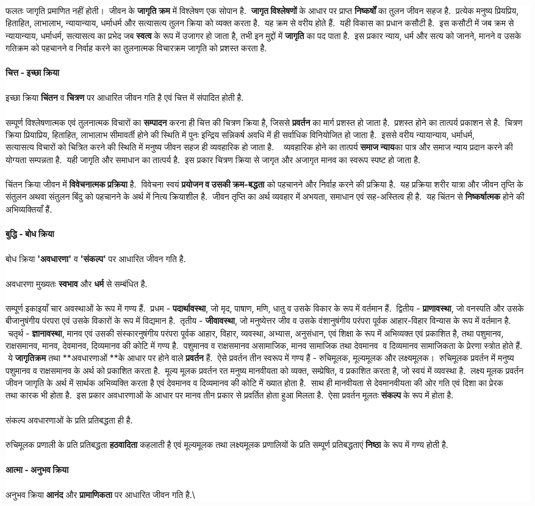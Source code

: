फलतः जागृति प्रमाणित नहीं होती।  जीवन के **जागृति क्रम** में विश्लेषण एक सोपान है.
 **जागृत विश्लेषणों** के आधार पर प्राप्त **निष्कर्षों** का तुलन जीवन सहज है.  प्रत्येक
मनुष्य प्रियप्रिय, हिताहित, लाभालाभ, न्यायान्याय, धर्माधर्म और सत्यासत्य तुलन क्रिया
को व्यक्त करता है.  यह क्रम से वरीय होते हैं.  यही विकास का प्रधान कसौटी है.  इस
कसौटी में जब क्रम से न्यायान्याय, धर्माधर्म, सत्यासत्य का प्रभेद जब **स्वत्व** के रूप में
उजागर हो जाता है, तभी इन मुद्दों में **जागृति** का पद पाता है.  इस प्रकार न्याय,
धर्म और सत्य को जानने, मानने व उसके गतिक्रम को पहचानने व निर्वाह करने का
तुलनात्मक विचारक्रम जागृति को प्रशस्त करता है.  \
\
**चित्त - इच्छा क्रिया**\
\
इच्छा क्रिया **चिंतन** व **चित्रण** पर आधारित जीवन गति है एवं चित्त में संपादित
होती है.\
\
सम्पूर्ण विश्लेषणात्मक एवं तुलनात्मक विचारों का **सम्पादन** करना ही चित्त की चित्रण
क्रिया है, जिससे **प्रवर्तन** का मार्ग प्रशस्त हो जाता है.  प्रशस्त होने का तात्पर्य
प्रकाशन से है.  चित्रण क्रिया प्रियाप्रिय, हिताहित, लाभालाभ सीमावर्ती होने की
स्थिति में पुनः इन्द्रिय सन्निकर्ष अवधि में ही सर्वाधिक विनियोजित हो जाता है.
 इससे वरीय न्यायान्याय, धर्माधर्म, सत्यासत्य विचारों को चित्रित करने की स्थिति
में मनुष्य जीवन सहज ही व्यवहारिक हो जाता है.    व्यवहारिक होने का तात्पर्य **समाज
न्याय**का पात्र और समाज न्याय प्रदान करने की योग्यता सम्पन्नता है.  यही जागृति और
समाधान का तात्पर्य है.  इस प्रकार चित्रण क्रिया से जागृत और अजागृत मानव का स्वरूप
स्पष्ट हो जाता है.  \
\
चिंतन क्रिया जीवन में **विवेचनात्मक प्रक्रिया** है.  विवेचना स्वयं **प्रयोजन व उसकी
क्रम-बद्धता** को पहचानने और निर्वाह करने की प्रक्रिया है.  यह प्रक्रिया शरीर यात्रा
और जीवन तृप्ति के संतुलन अथवा संतुलन बिंदु को पहचानने के अर्थ में नित्य क्रियाशील है.
 जीवन तृप्ति का अर्थ व्यवहार में अभयता, समाधान एवं सह-अस्तित्व ही है.  यह चिंतन
से **निष्कर्षात्मक** होने की अभिव्यक्तियाँ हैं.  \
\
**बुद्धि - बोध क्रिया**\
\
बोध क्रिया **\'अवधारणा\'** व **\'संकल्प\'** पर आधारित जीवन गति है.  \
\
अवधारणा मुख्यतः **स्वभाव** और **धर्म** से सम्बंधित है. \
\
सम्पूर्ण इकाइयाँ चार अवस्थाओं के रूप में गण्य हैं.  प्रधम - **पदार्थावस्था**, जो मृद,
पाषाण, मणि, धातु व उसके विकार के रूप में वर्तमान हैं.  द्वितीय - **प्राणावस्था**, जो
वनस्पति और उसके बीजानुषंगीय पंरपरा एवं उसके विकारों के रूप में विद्यमान है.
 तृतीय - **जीवावस्था**, जो मनुष्येत्तर जीव व उसके वंशानुषंगीय परंपरा पूर्वक
आहार-विहार विन्यास के रूप में वर्तमान है.  चतृर्थ - **ज्ञानावस्था**, मानव एवं उसकी
संस्कारनुषंगीय परंपरा पूर्वक आहार, विहार, व्यवस्था, अभ्यास, अनुसंधान, एवं शिक्षा के रूप
में अभिव्यक्त एवं प्रकाशित है, तथा पशुमानव, राक्षसमानव, मानव, देवमानव, दिव्यमानव की
कोटि में गण्य है.  पशुमानव व राक्षसमानव असामाजिक, मानव सामाजिक तथा देवमानव  व
दिव्यमानव सामाजिकता के प्रेरणा स्त्रोत होते हैं.
 ये **जागृतिक्रम** तथा **अवधारणाओं **के आधार पर होने वाले **प्रवर्तन** हैं.  ऐसे
प्रवर्तन तीन स्वरूप में गण्य हैं - रुचिमूलक, मूल्यमूलक और लक्ष्यमूलक।  रुचिमूलक प्रवर्तन में
मनुष्य पशुमानव व राक्षसमानव के अर्थ को प्रकाशित करता है.  मूल्य मूलक प्रवर्तन रत मनुष्य
मानवीयता को व्यक्त, सम्प्रेषित, व प्रकाशित करता है, जो स्वयं में व्यवस्था है.  लक्ष्य
मूलक प्रवर्तन जीवन जागृति के अर्थ में सार्थक अभिव्यक्ति करता है एवं देवमानव व दिव्यमानव
की कोटि में ख्यात होता है.  साथ ही मानवीयता से देवमानवीयता की ओर गति एवं
दिशा का प्रेरक तथा कारक भी होता है.  इस प्रकार अवधारणाओं के आधार पर मानव तीन
प्रकार से प्रवर्तित होता हुआ मिलता है.  ऐसा प्रवर्तन मूलतः **संकल्प** के रूप में होता
है.  \
\
संकल्प अवधारणाओं के प्रति प्रतिबद्धता ही है.  \
\
रुचिमूलक प्रणाली के प्रति प्रतिबद्धता **हठवादिता** कहलाती है एवं मूल्यमूलक
तथा लक्ष्यमूलक प्रणालियों के प्रति सम्पूर्ण प्रतिबद्धताएं **निष्ठा** के रूप में गण्य
होती है.    \
\
**आत्मा - अनुभव क्रिया**\
\
अनुभव क्रिया **आनंद** और **प्रामाणिकता** पर आधारित जीवन गति है.\